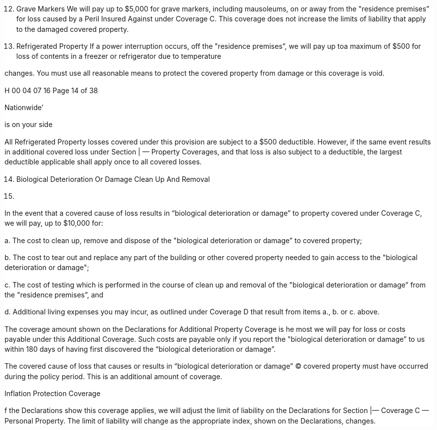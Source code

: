 12. Grave Markers
We will pay up to $5,000 for grave markers, including mausoleums, on or away from
the "residence premises” for loss caused by a Peril Insured Against under Coverage C.
This coverage does not increase the limits of liability that apply to the damaged
covered property.

13. Refrigerated Property
If a power interruption occurs, off the "residence premises”, we will pay up toa
maximum of $500 for loss of contents in a freezer or refrigerator due to temperature

changes. You must use all reasonable means to protect the covered property from
damage or this coverage is void.

H 00 04 07 16 Page 14 of 38


Nationwide’

is on your side

All Refrigerated Property losses covered under this provision are subject to a $500
deductible. However, if the same event results in additional covered loss under Section
| — Property Coverages, and that loss is also subject to a deductible, the largest
deductible applicable shall apply once to all covered losses.

14. Biological Deterioration Or Damage Clean Up And Removal

15.

In the event that a covered cause of loss results in “biological deterioration or damage”
to property covered under Coverage C, we will pay, up to $10,000 for:

a. The cost to clean up, remove and dispose of the "biological deterioration or
damage” to covered property;

b. The cost to tear out and replace any part of the building or other covered property
needed to gain access to the "biological deterioration or damage";

c. The cost of testing which is performed in the course of clean up and removal of the
"biological deterioration or damage” from the "residence premises”, and

d. Additional living expenses you may incur, as outlined under Coverage D that result
from items a., b. or c. above.

The coverage amount shown on the Declarations for Additional Property Coverage is
he most we will pay for loss or costs payable under this Additional Coverage. Such
costs are payable only if you report the "biological deterioration or damage” to us
within 180 days of having first discovered the “biological deterioration or damage”.

The covered cause of loss that causes or results in “biological deterioration or damage”
© covered property must have occurred during the policy period.
This is an additional amount of coverage.

Inflation Protection Coverage

f the Declarations show this coverage applies, we will adjust the limit of liability on the
Declarations for Section |— Coverage C — Personal Property. The limit of liability will
change as the appropriate index, shown on the Declarations, changes.
